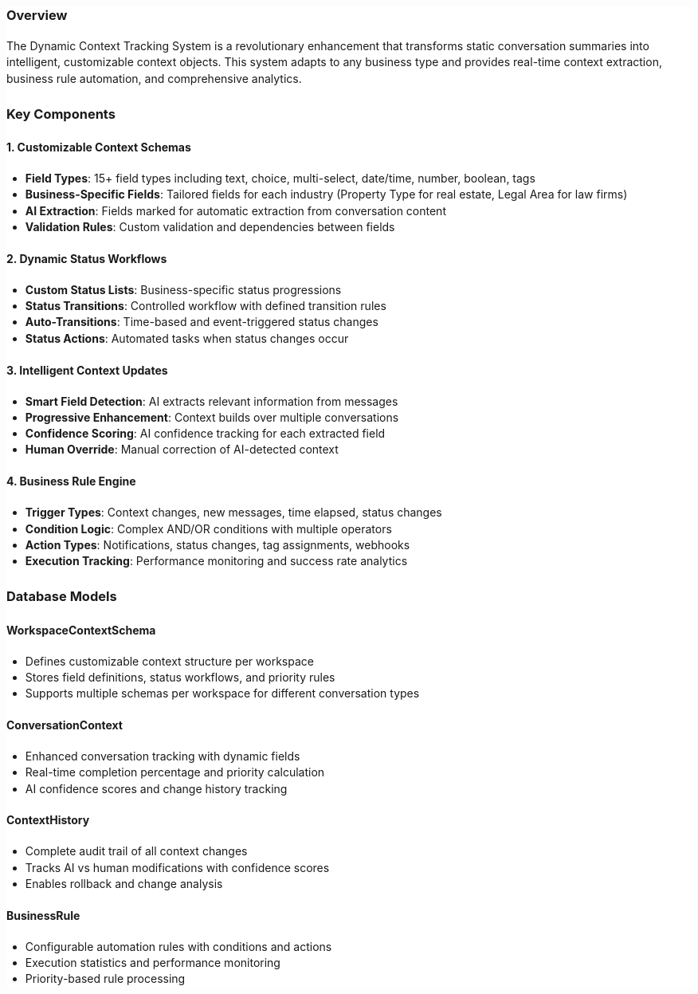 ### Overview
The Dynamic Context Tracking System is a revolutionary enhancement that transforms static conversation summaries into intelligent, customizable context objects. This system adapts to any business type and provides real-time context extraction, business rule automation, and comprehensive analytics.

### Key Components

#### 1. Customizable Context Schemas
- **Field Types**: 15+ field types including text, choice, multi-select, date/time, number, boolean, tags
- **Business-Specific Fields**: Tailored fields for each industry (Property Type for real estate, Legal Area for law firms)
- **AI Extraction**: Fields marked for automatic extraction from conversation content
- **Validation Rules**: Custom validation and dependencies between fields

#### 2. Dynamic Status Workflows
- **Custom Status Lists**: Business-specific status progressions
- **Status Transitions**: Controlled workflow with defined transition rules
- **Auto-Transitions**: Time-based and event-triggered status changes
- **Status Actions**: Automated tasks when status changes occur

#### 3. Intelligent Context Updates
- **Smart Field Detection**: AI extracts relevant information from messages
- **Progressive Enhancement**: Context builds over multiple conversations
- **Confidence Scoring**: AI confidence tracking for each extracted field
- **Human Override**: Manual correction of AI-detected context

#### 4. Business Rule Engine
- **Trigger Types**: Context changes, new messages, time elapsed, status changes
- **Condition Logic**: Complex AND/OR conditions with multiple operators
- **Action Types**: Notifications, status changes, tag assignments, webhooks
- **Execution Tracking**: Performance monitoring and success rate analytics

### Database Models

#### WorkspaceContextSchema
- Defines customizable context structure per workspace
- Stores field definitions, status workflows, and priority rules
- Supports multiple schemas per workspace for different conversation types

#### ConversationContext
- Enhanced conversation tracking with dynamic fields
- Real-time completion percentage and priority calculation
- AI confidence scores and change history tracking

#### ContextHistory
- Complete audit trail of all context changes
- Tracks AI vs human modifications with confidence scores
- Enables rollback and change analysis

#### BusinessRule
- Configurable automation rules with conditions and actions
- Execution statistics and performance monitoring
- Priority-based rule processing
